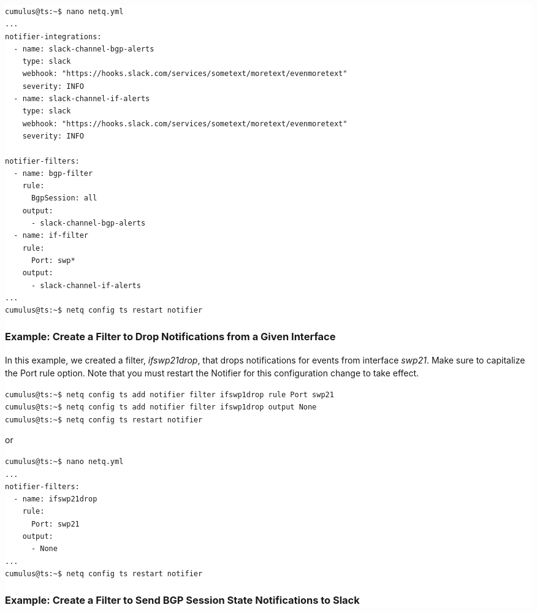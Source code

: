     cumulus@ts:~$ nano netq.yml
    ...
    notifier-integrations:
      - name: slack-channel-bgp-alerts
        type: slack
        webhook: "https://hooks.slack.com/services/sometext/moretext/evenmoretext"
        severity: INFO
      - name: slack-channel-if-alerts
        type: slack
        webhook: "https://hooks.slack.com/services/sometext/moretext/evenmoretext"
        severity: INFO
     
    notifier-filters:
      - name: bgp-filter
        rule:
          BgpSession: all
        output:
          - slack-channel-bgp-alerts
      - name: if-filter
        rule:
          Port: swp*
        output:
          - slack-channel-if-alerts
    ...
    cumulus@ts:~$ netq config ts restart notifier

### Example: Create a Filter to Drop Notifications from a Given Interface</span>

In this example, we created a filter, *ifswp21drop*, that drops
notifications for events from interface *swp21*. Make sure to capitalize
the Port rule option. Note that you must restart the Notifier for this
configuration change to take effect.

    cumulus@ts:~$ netq config ts add notifier filter ifswp1drop rule Port swp21
    cumulus@ts:~$ netq config ts add notifier filter ifswp1drop output None
    cumulus@ts:~$ netq config ts restart notifier 

or

    cumulus@ts:~$ nano netq.yml
    ...
    notifier-filters:
      - name: ifswp21drop
        rule:
          Port: swp21
        output:
          - None
    ...
    cumulus@ts:~$ netq config ts restart notifier

### Example: Create a Filter to Send BGP Session State Notifications to Slack</span>
